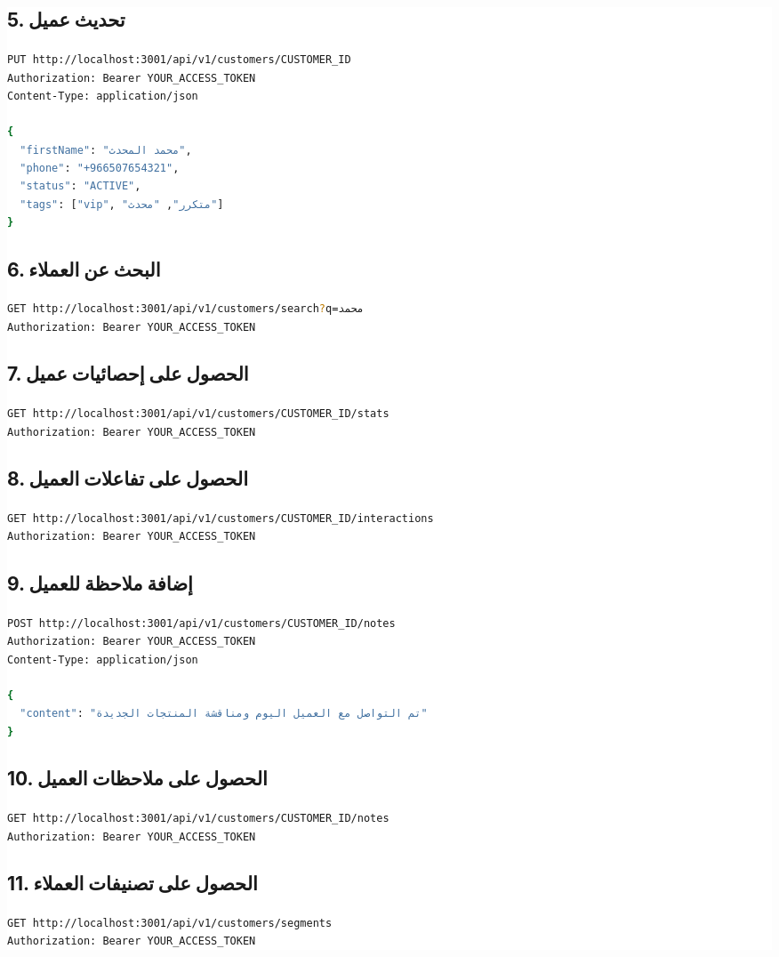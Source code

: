 ## 5. تحديث عميل
```bash
PUT http://localhost:3001/api/v1/customers/CUSTOMER_ID
Authorization: Bearer YOUR_ACCESS_TOKEN
Content-Type: application/json

{
  "firstName": "محمد المحدث",
  "phone": "+966507654321",
  "status": "ACTIVE",
  "tags": ["vip", "متكرر", "محدث"]
}
```

## 6. البحث عن العملاء
```bash
GET http://localhost:3001/api/v1/customers/search?q=محمد
Authorization: Bearer YOUR_ACCESS_TOKEN
```

## 7. الحصول على إحصائيات عميل
```bash
GET http://localhost:3001/api/v1/customers/CUSTOMER_ID/stats
Authorization: Bearer YOUR_ACCESS_TOKEN
```

## 8. الحصول على تفاعلات العميل
```bash
GET http://localhost:3001/api/v1/customers/CUSTOMER_ID/interactions
Authorization: Bearer YOUR_ACCESS_TOKEN
```

## 9. إضافة ملاحظة للعميل
```bash
POST http://localhost:3001/api/v1/customers/CUSTOMER_ID/notes
Authorization: Bearer YOUR_ACCESS_TOKEN
Content-Type: application/json

{
  "content": "تم التواصل مع العميل اليوم ومناقشة المنتجات الجديدة"
}
```

## 10. الحصول على ملاحظات العميل
```bash
GET http://localhost:3001/api/v1/customers/CUSTOMER_ID/notes
Authorization: Bearer YOUR_ACCESS_TOKEN
```

## 11. الحصول على تصنيفات العملاء
```bash
GET http://localhost:3001/api/v1/customers/segments
Authorization: Bearer YOUR_ACCESS_TOKEN
```
